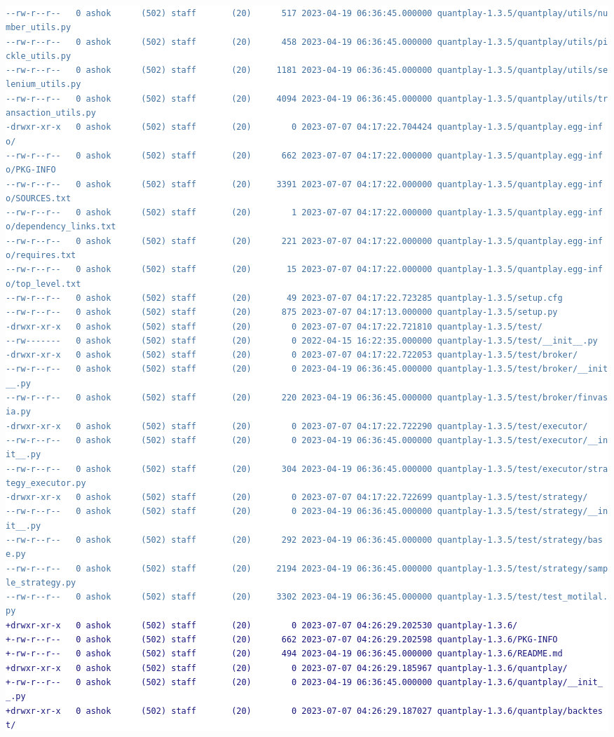 ```diff
--rw-r--r--   0 ashok      (502) staff       (20)      517 2023-04-19 06:36:45.000000 quantplay-1.3.5/quantplay/utils/number_utils.py
--rw-r--r--   0 ashok      (502) staff       (20)      458 2023-04-19 06:36:45.000000 quantplay-1.3.5/quantplay/utils/pickle_utils.py
--rw-r--r--   0 ashok      (502) staff       (20)     1181 2023-04-19 06:36:45.000000 quantplay-1.3.5/quantplay/utils/selenium_utils.py
--rw-r--r--   0 ashok      (502) staff       (20)     4094 2023-04-19 06:36:45.000000 quantplay-1.3.5/quantplay/utils/transaction_utils.py
-drwxr-xr-x   0 ashok      (502) staff       (20)        0 2023-07-07 04:17:22.704424 quantplay-1.3.5/quantplay.egg-info/
--rw-r--r--   0 ashok      (502) staff       (20)      662 2023-07-07 04:17:22.000000 quantplay-1.3.5/quantplay.egg-info/PKG-INFO
--rw-r--r--   0 ashok      (502) staff       (20)     3391 2023-07-07 04:17:22.000000 quantplay-1.3.5/quantplay.egg-info/SOURCES.txt
--rw-r--r--   0 ashok      (502) staff       (20)        1 2023-07-07 04:17:22.000000 quantplay-1.3.5/quantplay.egg-info/dependency_links.txt
--rw-r--r--   0 ashok      (502) staff       (20)      221 2023-07-07 04:17:22.000000 quantplay-1.3.5/quantplay.egg-info/requires.txt
--rw-r--r--   0 ashok      (502) staff       (20)       15 2023-07-07 04:17:22.000000 quantplay-1.3.5/quantplay.egg-info/top_level.txt
--rw-r--r--   0 ashok      (502) staff       (20)       49 2023-07-07 04:17:22.723285 quantplay-1.3.5/setup.cfg
--rw-r--r--   0 ashok      (502) staff       (20)      875 2023-07-07 04:17:13.000000 quantplay-1.3.5/setup.py
-drwxr-xr-x   0 ashok      (502) staff       (20)        0 2023-07-07 04:17:22.721810 quantplay-1.3.5/test/
--rw-------   0 ashok      (502) staff       (20)        0 2022-04-15 16:22:35.000000 quantplay-1.3.5/test/__init__.py
-drwxr-xr-x   0 ashok      (502) staff       (20)        0 2023-07-07 04:17:22.722053 quantplay-1.3.5/test/broker/
--rw-r--r--   0 ashok      (502) staff       (20)        0 2023-04-19 06:36:45.000000 quantplay-1.3.5/test/broker/__init__.py
--rw-r--r--   0 ashok      (502) staff       (20)      220 2023-04-19 06:36:45.000000 quantplay-1.3.5/test/broker/finvasia.py
-drwxr-xr-x   0 ashok      (502) staff       (20)        0 2023-07-07 04:17:22.722290 quantplay-1.3.5/test/executor/
--rw-r--r--   0 ashok      (502) staff       (20)        0 2023-04-19 06:36:45.000000 quantplay-1.3.5/test/executor/__init__.py
--rw-r--r--   0 ashok      (502) staff       (20)      304 2023-04-19 06:36:45.000000 quantplay-1.3.5/test/executor/strategy_executor.py
-drwxr-xr-x   0 ashok      (502) staff       (20)        0 2023-07-07 04:17:22.722699 quantplay-1.3.5/test/strategy/
--rw-r--r--   0 ashok      (502) staff       (20)        0 2023-04-19 06:36:45.000000 quantplay-1.3.5/test/strategy/__init__.py
--rw-r--r--   0 ashok      (502) staff       (20)      292 2023-04-19 06:36:45.000000 quantplay-1.3.5/test/strategy/base.py
--rw-r--r--   0 ashok      (502) staff       (20)     2194 2023-04-19 06:36:45.000000 quantplay-1.3.5/test/strategy/sample_strategy.py
--rw-r--r--   0 ashok      (502) staff       (20)     3302 2023-04-19 06:36:45.000000 quantplay-1.3.5/test/test_motilal.py
+drwxr-xr-x   0 ashok      (502) staff       (20)        0 2023-07-07 04:26:29.202530 quantplay-1.3.6/
+-rw-r--r--   0 ashok      (502) staff       (20)      662 2023-07-07 04:26:29.202598 quantplay-1.3.6/PKG-INFO
+-rw-r--r--   0 ashok      (502) staff       (20)      494 2023-04-19 06:36:45.000000 quantplay-1.3.6/README.md
+drwxr-xr-x   0 ashok      (502) staff       (20)        0 2023-07-07 04:26:29.185967 quantplay-1.3.6/quantplay/
+-rw-r--r--   0 ashok      (502) staff       (20)        0 2023-04-19 06:36:45.000000 quantplay-1.3.6/quantplay/__init__.py
+drwxr-xr-x   0 ashok      (502) staff       (20)        0 2023-07-07 04:26:29.187027 quantplay-1.3.6/quantplay/backtest/
```